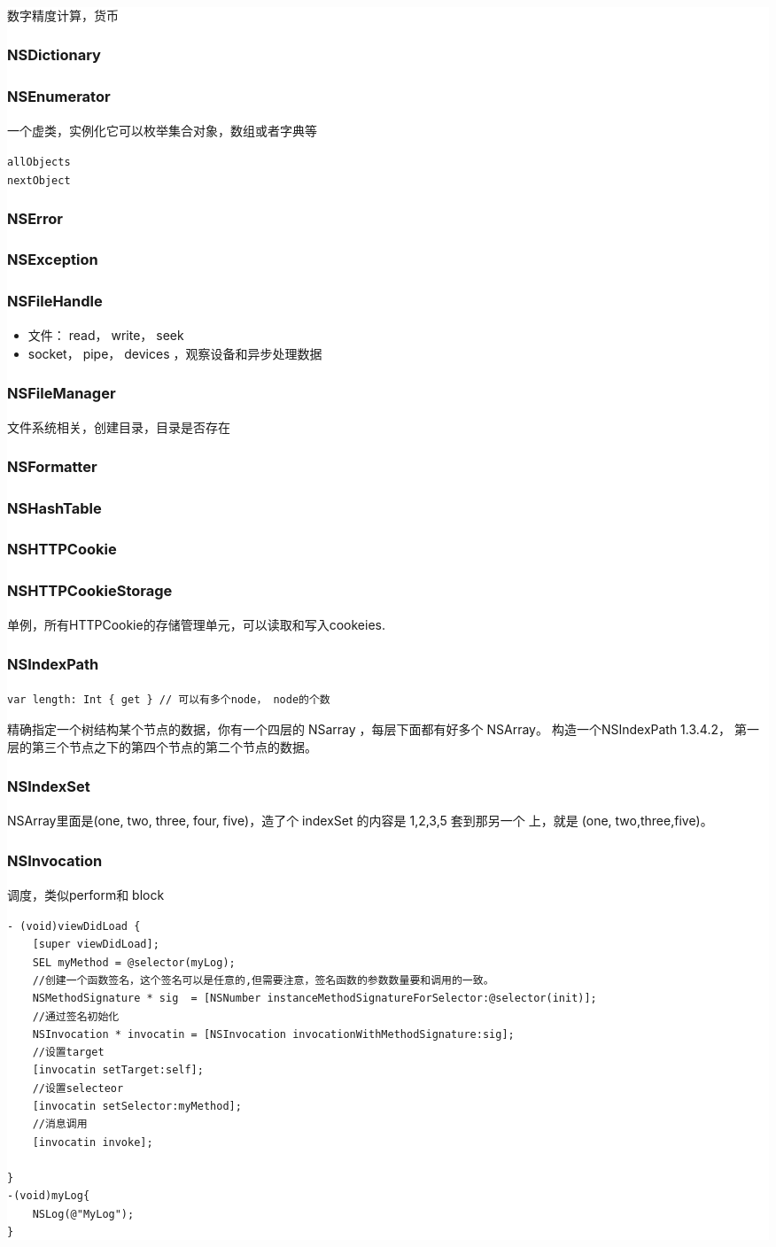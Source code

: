 数字精度计算，货币
### NSDictionary
### NSEnumerator
一个虚类，实例化它可以枚举集合对象，数组或者字典等
```
allObjects
nextObject
```
### NSError
### NSException
### NSFileHandle
- 文件： read， write， seek
- socket， pipe， devices ，观察设备和异步处理数据

### NSFileManager
文件系统相关，创建目录，目录是否存在
### NSFormatter
### NSHashTable
### NSHTTPCookie
### NSHTTPCookieStorage
单例，所有HTTPCookie的存储管理单元，可以读取和写入cookeies.
### NSIndexPath
```
var length: Int { get } // 可以有多个node， node的个数
```
精确指定一个树结构某个节点的数据，你有一个四层的 NSarray ，每层下面都有好多个 NSArray。
构造一个NSIndexPath 1.3.4.2， 第一层的第三个节点之下的第四个节点的第二个节点的数据。
### NSIndexSet
NSArray里面是(one, two, three, four, five)，造了个 indexSet 的内容是 1,2,3,5
套到那另一个 上，就是 (one, two,three,five)。
### NSInvocation 
调度，类似perform和 block

```
- (void)viewDidLoad {
    [super viewDidLoad];
    SEL myMethod = @selector(myLog);
    //创建一个函数签名，这个签名可以是任意的,但需要注意，签名函数的参数数量要和调用的一致。
    NSMethodSignature * sig  = [NSNumber instanceMethodSignatureForSelector:@selector(init)];
    //通过签名初始化
    NSInvocation * invocatin = [NSInvocation invocationWithMethodSignature:sig];
    //设置target
    [invocatin setTarget:self];
    //设置selecteor
    [invocatin setSelector:myMethod];
    //消息调用
    [invocatin invoke];
     
}
-(void)myLog{
    NSLog(@"MyLog");
}
```
